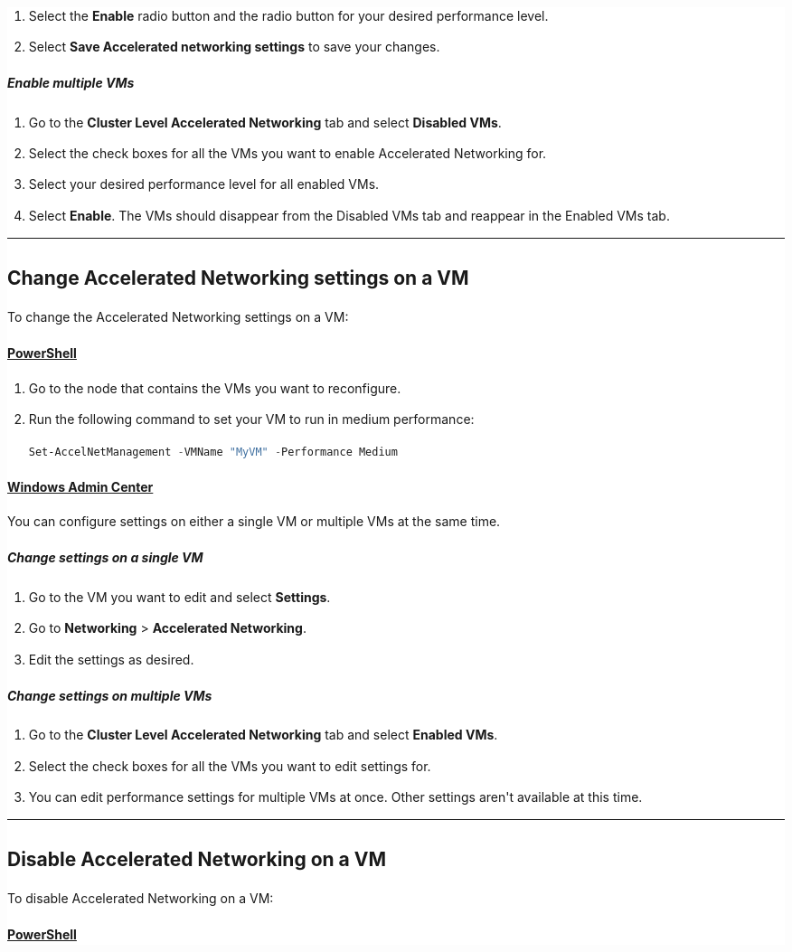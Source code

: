 1. Select the **Enable** radio button and the radio button for your desired performance level.

1. Select **Save Accelerated networking settings** to save your changes.

##### Enable multiple VMs

1. Go to the **Cluster Level Accelerated Networking** tab and select **Disabled VMs**.

1. Select the check boxes for all the VMs you want to enable Accelerated Networking for.

1. Select your desired performance level for all enabled VMs.

1. Select **Enable**. The VMs should disappear from the Disabled VMs tab and reappear in the Enabled VMs tab.

---

## Change Accelerated Networking settings on a VM

To change the Accelerated Networking settings on a VM:

#### [PowerShell](#tab/powershell)

1. Go to the node that contains the VMs you want to reconfigure.

1. Run the following command to set your VM to run in medium performance:

   ```powershell
   Set-AccelNetManagement -VMName "MyVM" -Performance Medium
   ```

#### [Windows Admin Center](#tab/wac)

You can configure settings on either a single VM or multiple VMs at the same time.

##### Change settings on a single VM

1. Go to the VM you want to edit and select **Settings**.

1. Go to **Networking** > **Accelerated Networking**.

1. Edit the settings as desired.

##### Change settings on multiple VMs

1. Go to the **Cluster Level Accelerated Networking** tab and select **Enabled VMs**.

1. Select the check boxes for all the VMs you want to edit settings for.

1. You can edit performance settings for multiple VMs at once. Other settings aren't available at this time.

---

## Disable Accelerated Networking on a VM

To disable Accelerated Networking on a VM:

#### [PowerShell](#tab/powershell)
